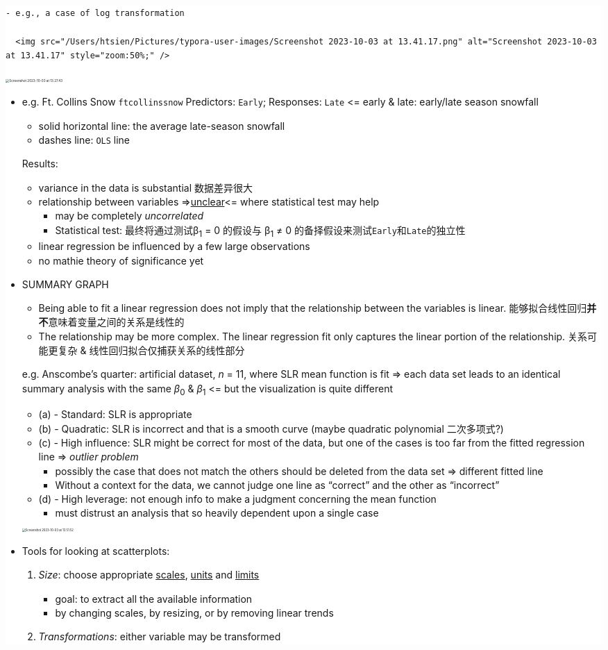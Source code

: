     - e.g., a case of log transformation

      <img src="/Users/htsien/Pictures/typora-user-images/Screenshot 2023-10-03 at 13.41.17.png" alt="Screenshot 2023-10-03 at 13.41.17" style="zoom:50%;" />

  <img src="/Users/htsien/Pictures/typora-user-images/Screenshot 2023-10-03 at 13.27.43.png" alt="Screenshot 2023-10-03 at 13.27.43" style="zoom:33%;" />

- e.g. Ft. Collins Snow  `ftcollinssnow`
  Predictors: `Early`; Responses: `Late` <= early & late: early/late season snowfall

  - solid horizontal line: the average late-season snowfall
  - dashes line: `OLS` line

  Results:

  - variance in the data is substantial 数据差异很大
  - relationship between variables =><u>unclear</u><= where statistical test may help
    - may be completely *uncorrelated*
    - Statistical test: 最终将通过测试β<sub>1</sub> = 0 的假设与 β<sub>1</sub> ≠ 0 的备择假设来测试`Early`和`Late`的独立性
  - linear regression be influenced by a few large observations
  - no mathie theory of significance yet

- SUMMARY GRAPH

  - Being able to fit a linear regression does not imply that the relationship between the variables is linear. 
    能够拟合线性回归**并不**意味着变量之间的关系是线性的
  - The relationship may be more complex. The linear regression fit only captures the linear portion of the relationship.
    关系可能更复杂 & 线性回归拟合仅捕获关系的线性部分

  e.g. Anscombe’s quarter: artificial dataset, *n* = 11, where SLR mean function is fit
  => each data set leads to an identical summary analysis with the same $\beta$<sub>0</sub> & $\beta$<sub>1</sub>
  <= but the visualization is quite different

  - (a) - Standard: SLR is appropriate
  - (b) - Quadratic: SLR is incorrect and that is a smooth curve (maybe quadratic polynomial 二次多项式?)
  - (c) - High influence: SLR might be correct for most of the data, but one of the cases is too far from the fitted regression line => *outlier problem*
    - possibly the case that does not match the others should be deleted from the data set => different fitted line
    - Without a context for the data, we cannot judge one line as “correct” and the other as “incorrect”
  - (d) - High leverage: not enough info to make a judgment concerning the mean function
    - must distrust an analysis that so heavily dependent upon a single case

  <img src="/Users/htsien/Pictures/typora-user-images/Screenshot 2023-10-03 at 13.51.52.png" alt="Screenshot 2023-10-03 at 13.51.52" style="zoom:30%;" />

- Tools for looking at scatterplots:

  1. *Size*: choose appropriate <u>scales</u>, <u>units</u> and <u>limits</u>

     - goal: to extract all the available information
     - by changing scales, by resizing, or by removing linear trends

  2. *Transformations*: either variable may be transformed
